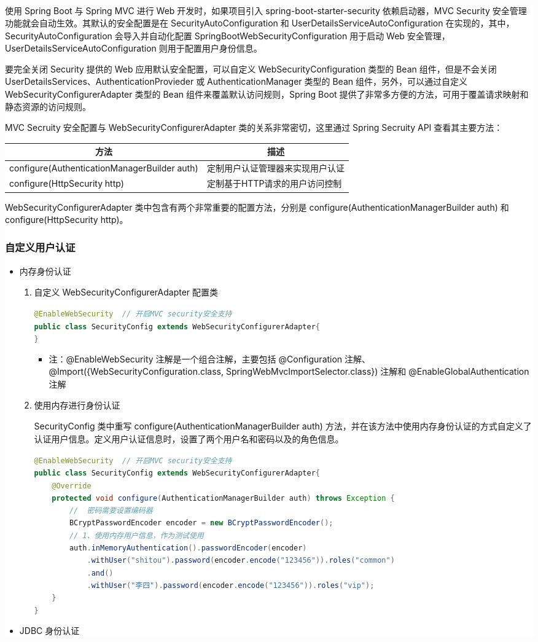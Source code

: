   使用 Spring Boot 与 Spring MVC 进行 Web 开发时，如果项目引入 spring-boot-starter-security 依赖启动器，MVC Security 安全管理功能就会自动生效。其默认的安全配置是在 SecurityAutoConfiguration 和 UserDetailsServiceAutoConfiguration 在实现的，其中，SecurityAutoConfiguration 会导入并自动化配置 SpringBootWebSecurityConfiguration 用于启动 Web 安全管理，UserDetailsServiceAutoConfiguration 则用于配置用户身份信息。

  要完全关闭 Security 提供的 Web 应用默认安全配置，可以自定义 WebSecurityConfiguration 类型的 Bean 组件，但是不会关闭 UserDetailsServices、AuthenticationProvieder 或 AuthenticationManager 类型的 Bean 组件，另外，可以通过自定义 WebSecurityConfigurerAdapter 类型的 Bean 组件来覆盖默认访问规则，Spring Boot 提供了非常多方便的方法，可用于覆盖请求映射和静态资源的访问规则。

  MVC Secruity 安全配置与 WebSecurityConfigurerAdapter 类的关系非常密切，这里通过 Spring Secruity API 查看其主要方法：

  | 方法                                         | 描述                             |
  | -------------------------------------------- | -------------------------------- |
  | configure(AuthenticationManagerBuilder auth) | 定制用户认证管理器来实现用户认证 |
  | configure(HttpSecurity http)                 | 定制基于HTTP请求的用户访问控制   |

  WebSecurityConfigurerAdapter 类中包含有两个非常重要的配置方法，分别是 configure(AuthenticationManagerBuilder auth) 和 configure(HttpSecurity http)。

### 自定义用户认证

- 内存身份认证

  1. 自定义 WebSecurityConfigurerAdapter 配置类

     ~~~java
     @EnableWebSecurity  // 开启MVC security安全支持
     public class SecurityConfig extends WebSecurityConfigurerAdapter{
     }
     ~~~

     - 注：@EnableWebSecurity 注解是一个组合注解，主要包括 @Configuration 注解、@Import({WebSecurityConfiguration.class, SpringWebMvcImportSelector.class}) 注解和 @EnableGlobalAuthentication 注解

  2. 使用内存进行身份认证

     SecurityConfig 类中重写 configure(AuthenticationManagerBuilder auth) 方法，并在该方法中使用内存身份认证的方式自定义了认证用户信息。定义用户认证信息时，设置了两个用户名和密码以及的角色信息。

     ~~~java
     @EnableWebSecurity  // 开启MVC security安全支持
     public class SecurityConfig extends WebSecurityConfigurerAdapter{
         @Override
         protected void configure(AuthenticationManagerBuilder auth) throws Exception {
             //  密码需要设置编码器
             BCryptPasswordEncoder encoder = new BCryptPasswordEncoder();
             // 1、使用内存用户信息，作为测试使用
             auth.inMemoryAuthentication().passwordEncoder(encoder)
                 .withUser("shitou").password(encoder.encode("123456")).roles("common")
                 .and()
                 .withUser("李四").password(encoder.encode("123456")).roles("vip");
         }
     }

- JDBC 身份认证
